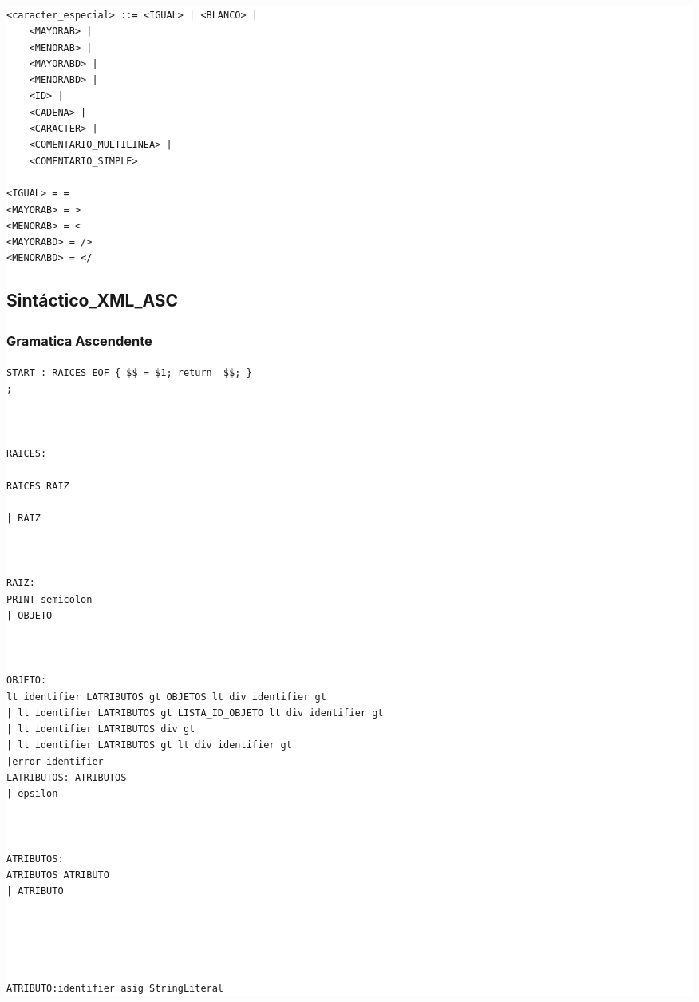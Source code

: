 ~~~
<caracter_especial> ::= <IGUAL> | <BLANCO> |
    <MAYORAB> |
    <MENORAB> |
    <MAYORABD> |
    <MENORABD> |
    <ID> |
    <CADENA> |
    <CARACTER> |
    <COMENTARIO_MULTILINEA> |
    <COMENTARIO_SIMPLE> 

<IGUAL> = =
<MAYORAB> = >
<MENORAB> = <
<MAYORABD> = />
<MENORABD> = </

~~~

## Sintáctico_XML_ASC

### Gramatica Ascendente

~~~
START : RAICES EOF { $$ = $1; return  $$; }
;

  

RAICES:

RAICES RAIZ 

| RAIZ 



RAIZ:
PRINT semicolon 
| OBJETO 

 

OBJETO:
lt identifier LATRIBUTOS gt OBJETOS lt div identifier gt 
| lt identifier LATRIBUTOS gt LISTA_ID_OBJETO lt div identifier gt 
| lt identifier LATRIBUTOS div gt 
| lt identifier LATRIBUTOS gt lt div identifier gt 
|error identifier 
LATRIBUTOS: ATRIBUTOS 
| epsilon

  

ATRIBUTOS:
ATRIBUTOS ATRIBUTO 
| ATRIBUTO 



  

ATRIBUTO:identifier asig StringLiteral 
~~~